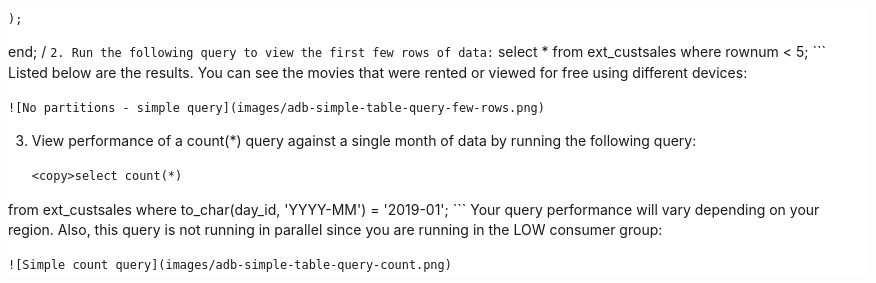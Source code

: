     );
end;
/
    </copy>
    ```
2. Run the following query to view the first few rows of data:
    ```
    <copy>select *
from ext_custsales where rownum < 5;
    </copy>
    ```
    Listed below are the results. You can see the movies that were rented or viewed for free using different devices:

    ![No partitions - simple query](images/adb-simple-table-query-few-rows.png)

3. View performance of a count(*) query against a single month of data by running the following query:
    ```
    <copy>select count(*) 
from ext_custsales
where to_char(day_id, 'YYYY-MM') = '2019-01';
    </copy>
    ```
    Your query performance will vary depending on your region. Also, this query is not running in parallel since you are running in the LOW consumer group:
    
    ![Simple count query](images/adb-simple-table-query-count.png)
